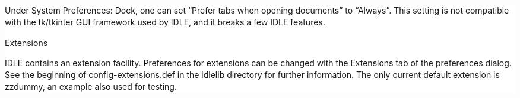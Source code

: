 Under System Preferences: Dock, one can set “Prefer tabs when opening documents” to “Always”.  This setting is not compatible with the tk/tkinter GUI framework used by IDLE, and it breaks a few IDLE features.   

Extensions 

IDLE contains an extension facility.  Preferences for extensions can be changed with the Extensions tab of the preferences dialog. See the beginning of config-extensions.def in the idlelib directory for further information.  The only current default extension is zzdummy, an example also used for testing.                                                    
